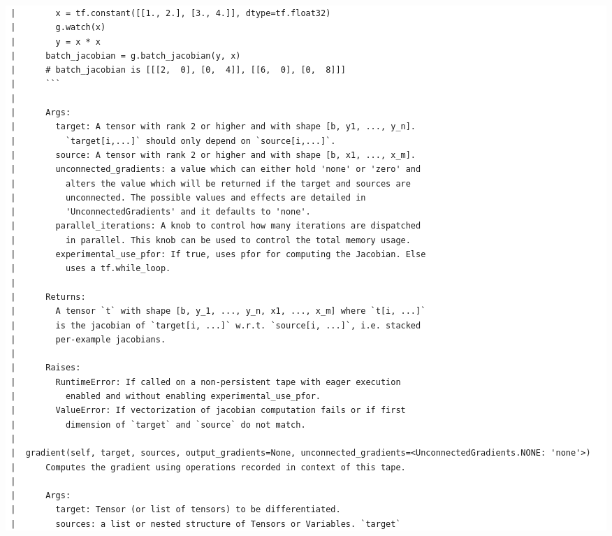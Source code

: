      |        x = tf.constant([[1., 2.], [3., 4.]], dtype=tf.float32)
     |        g.watch(x)
     |        y = x * x
     |      batch_jacobian = g.batch_jacobian(y, x)
     |      # batch_jacobian is [[[2,  0], [0,  4]], [[6,  0], [0,  8]]]
     |      ```
     |      
     |      Args:
     |        target: A tensor with rank 2 or higher and with shape [b, y1, ..., y_n].
     |          `target[i,...]` should only depend on `source[i,...]`.
     |        source: A tensor with rank 2 or higher and with shape [b, x1, ..., x_m].
     |        unconnected_gradients: a value which can either hold 'none' or 'zero' and
     |          alters the value which will be returned if the target and sources are
     |          unconnected. The possible values and effects are detailed in
     |          'UnconnectedGradients' and it defaults to 'none'.
     |        parallel_iterations: A knob to control how many iterations are dispatched
     |          in parallel. This knob can be used to control the total memory usage.
     |        experimental_use_pfor: If true, uses pfor for computing the Jacobian. Else
     |          uses a tf.while_loop.
     |      
     |      Returns:
     |        A tensor `t` with shape [b, y_1, ..., y_n, x1, ..., x_m] where `t[i, ...]`
     |        is the jacobian of `target[i, ...]` w.r.t. `source[i, ...]`, i.e. stacked
     |        per-example jacobians.
     |      
     |      Raises:
     |        RuntimeError: If called on a non-persistent tape with eager execution
     |          enabled and without enabling experimental_use_pfor.
     |        ValueError: If vectorization of jacobian computation fails or if first
     |          dimension of `target` and `source` do not match.
     |  
     |  gradient(self, target, sources, output_gradients=None, unconnected_gradients=<UnconnectedGradients.NONE: 'none'>)
     |      Computes the gradient using operations recorded in context of this tape.
     |      
     |      Args:
     |        target: Tensor (or list of tensors) to be differentiated.
     |        sources: a list or nested structure of Tensors or Variables. `target`